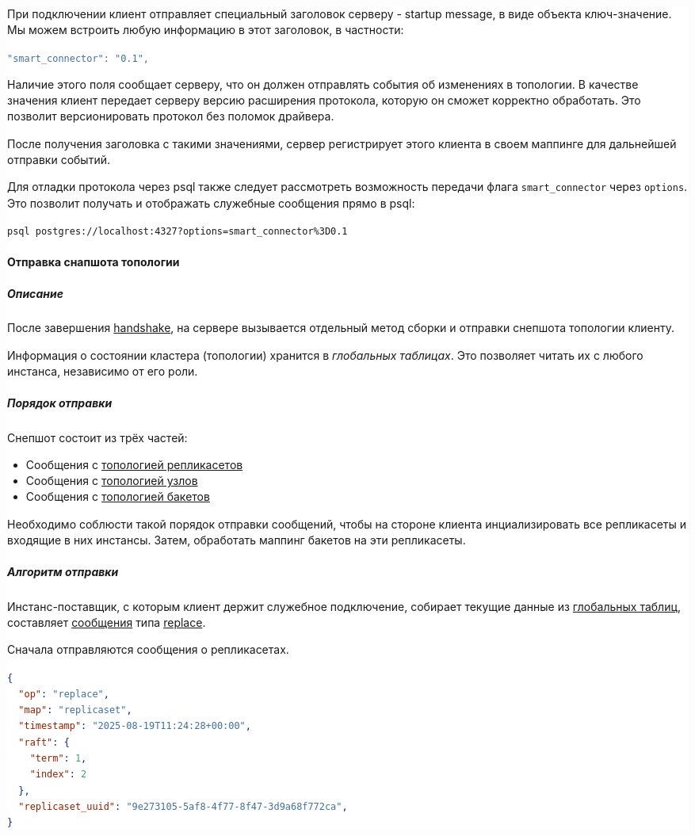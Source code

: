 При подключении клиент отправляет специальный заголовок серверу -
startup message, в виде объекта ключ-значение. Мы можем встроить
любую информацию в этот заголовок, в частности:

```m
"smart_connector": "0.1",
```

Наличие этого поля сообщает серверу, что он должен отправлять
события об изменениях в топологии. В качестве значения клиент
передает серверу версию расширения протокола, которую он сможет
корректно обработать. Это позволит версионировать протокол без
поломок драйвера.

После получения заголовка с такими значениями, сервер регистрирует
этого клиента в своем маппинге для дальнейшей отправки событий.

Для отладки протокола через psql также следует рассмотреть возможность
передачи флага `smart_connector` через `options`. Это позволит получать
и отображать служебные сообщения прямо в psql:

```shell
psql postgres://localhost:4327?options=smart_connector%3D0.1
```

#### Отправка снапшота топологии

##### Описание

После завершения [handshake](#клиентский-handshake),
на сервере вызывается отдельный метод сборки и
отправки снепшота топологии клиенту.

Информация о состоянии кластера (топологии) хранится в _глобальных таблицах_.
Это позволяет читать их с любого инстанса, независимо от его роли.

##### Порядок отправки

Cнепшот состоит из трёх частей:

- Cообщения c [топологией репликасетов](#добавление-репликасета)
- Сообщения с [топологией узлов](#изменение-cтатуса-инстанса)
- Сообщения с [топологией бакетов](#миграция-бакетов-между-репликасетами)

Необходимо соблюсти такой порядок отправки сообщений,
чтобы на стороне клиента инциализировать все репликасеты
и входящие в них инстансы. Затем, обработать маппинг бакетов
на эти репликасеты.

##### Алгоритм отправки

Инстанс-поставщик, с которым клиент держит служебное
подключение, собирает текущие данные из [глобальных таблиц](#схемы-таблиц),
составляет [сообщения](#примеры) типа [replace](#модель).

Сначала отправляются сообщения о репликасетах.

```json
{
  "op": "replace",
  "map": "replicaset",
  "timestamp": "2025-08-19T11:24:28+00:00",
  "raft": {
    "term": 1,
    "index": 2
  },
  "replicaset_uuid": "9e273105-5af8-4f77-8f47-3d9a68f772ca",
}
```
